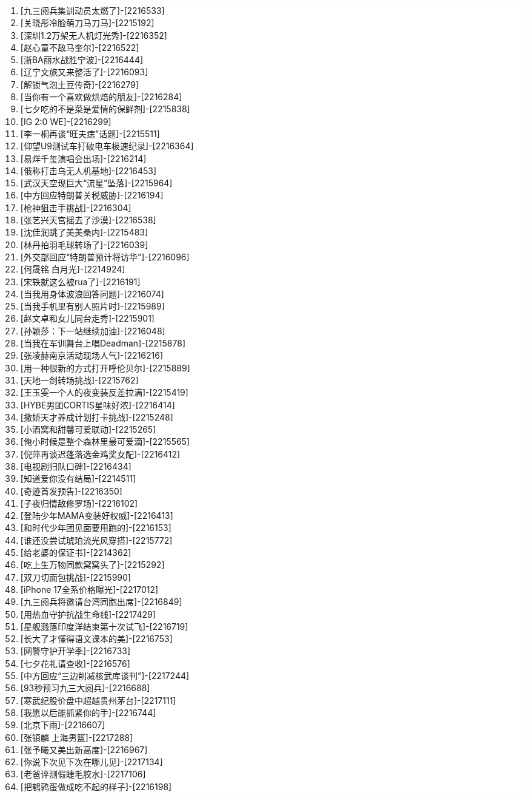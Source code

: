 1. [九三阅兵集训动员太燃了]-[2216533]
1. [关晓彤冷脸萌刀马刀马]-[2215192]
1. [深圳1.2万架无人机灯光秀]-[2216352]
1. [赵心童不敌马奎尔]-[2216522]
1. [浙BA丽水战胜宁波]-[2216444]
1. [辽宁文旅又来整活了]-[2216093]
1. [解锁气泡土豆传奇]-[2216279]
1. [当你有一个喜欢做烘焙的朋友]-[2216284]
1. [七夕吃的不是菜是爱情的保鲜剂]-[2215838]
1. [IG 2:0 WE]-[2216299]
1. [李一桐再谈“旺夫痣”话题]-[2215511]
1. [仰望U9测试车打破电车极速纪录]-[2216364]
1. [易烊千玺演唱会出场]-[2216214]
1. [俄称打击乌无人机基地]-[2216453]
1. [武汉天空现巨大“流星”坠落]-[2215964]
1. [中方回应特朗普关税威胁]-[2216194]
1. [枪神狙击手挑战]-[2216304]
1. [张艺兴天宫摇去了沙漠]-[2216538]
1. [沈佳润跳了美美桑内]-[2215483]
1. [林丹拍羽毛球转场了]-[2216039]
1. [外交部回应“特朗普预计将访华”]-[2216096]
1. [何晟铭 白月光]-[2214924]
1. [宋轶就这么被rua了]-[2216191]
1. [当我用身体波浪回答问题]-[2216074]
1. [当我手机里有别人照片时]-[2215989]
1. [赵文卓和女儿同台走秀]-[2215901]
1. [孙颖莎：下一站继续加油]-[2216048]
1. [当我在军训舞台上唱Deadman]-[2215878]
1. [张凌赫南京活动现场人气]-[2216216]
1. [用一种很新的方式打开呼伦贝尔]-[2215889]
1. [天地一剑转场挑战]-[2215762]
1. [王玉雯一个人的夜变装反差拉满]-[2215419]
1. [HYBE男团CORTIS星味好浓]-[2216414]
1. [撒娇天才养成计划打卡挑战]-[2215248]
1. [小酒窝和甜馨可爱联动]-[2215265]
1. [俺小时候是整个森林里最可爱滴]-[2215565]
1. [倪萍再谈迟蓬落选金鸡奖女配]-[2216412]
1. [电视剧归队口碑]-[2216434]
1. [知道爱你没有结局]-[2214511]
1. [奇迹首发预告]-[2216350]
1. [子夜归情敌修罗场]-[2216102]
1. [登陆少年MAMA变装好权威]-[2216413]
1. [和时代少年团见面要用跑的]-[2216153]
1. [谁还没尝试琥珀流光风穿搭]-[2215772]
1. [给老婆的保证书]-[2214362]
1. [吃上生万物同款窝窝头了]-[2215292]
1. [双刀切面包挑战]-[2215990]
1. [iPhone 17全系价格曝光]-[2217012]
1. [九三阅兵将邀请台湾同胞出席]-[2216849]
1. [用热血守护抗战生命线]-[2217429]
1. [星舰溅落印度洋结束第十次试飞]-[2216719]
1. [长大了才懂得语文课本的美]-[2216753]
1. [网警守护开学季]-[2216733]
1. [七夕花礼请查收]-[2216576]
1. [中方回应“三边削减核武库谈判”]-[2217244]
1. [93秒预习九三大阅兵]-[2216688]
1. [寒武纪股价盘中超越贵州茅台]-[2217111]
1. [我愿以后能抓紧你的手]-[2216744]
1. [北京下雨]-[2216607]
1. [张镇麟 上海男篮]-[2217288]
1. [张予曦又美出新高度]-[2216967]
1. [你说下次见下次在哪儿见]-[2217134]
1. [老爸评测假睫毛胶水]-[2217106]
1. [把鹌鹑蛋做成吃不起的样子]-[2216198]
